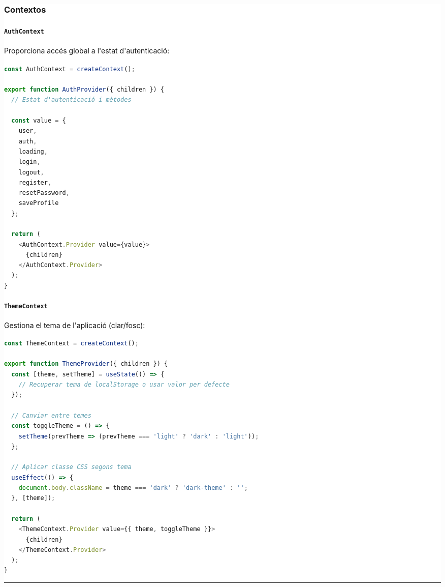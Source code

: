 ### Contextos

#### `AuthContext`

Proporciona accés global a l'estat d'autenticació:

```javascript
const AuthContext = createContext();

export function AuthProvider({ children }) {
  // Estat d'autenticació i mètodes
  
  const value = {
    user,
    auth,
    loading,
    login,
    logout,
    register,
    resetPassword,
    saveProfile
  };
  
  return (
    <AuthContext.Provider value={value}>
      {children}
    </AuthContext.Provider>
  );
}
```

#### `ThemeContext`

Gestiona el tema de l'aplicació (clar/fosc):

```javascript
const ThemeContext = createContext();

export function ThemeProvider({ children }) {
  const [theme, setTheme] = useState(() => {
    // Recuperar tema de localStorage o usar valor per defecte
  });
  
  // Canviar entre temes
  const toggleTheme = () => {
    setTheme(prevTheme => (prevTheme === 'light' ? 'dark' : 'light'));
  };
  
  // Aplicar classe CSS segons tema
  useEffect(() => {
    document.body.className = theme === 'dark' ? 'dark-theme' : '';
  }, [theme]);
  
  return (
    <ThemeContext.Provider value={{ theme, toggleTheme }}>
      {children}
    </ThemeContext.Provider>
  );
}
```

---